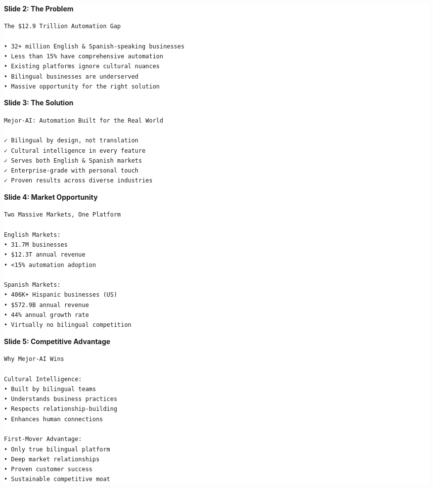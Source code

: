 **Slide 2: The Problem**
```
The $12.9 Trillion Automation Gap

• 32+ million English & Spanish-speaking businesses
• Less than 15% have comprehensive automation
• Existing platforms ignore cultural nuances
• Bilingual businesses are underserved
• Massive opportunity for the right solution
```

**Slide 3: The Solution**
```
Mejor-AI: Automation Built for the Real World

✓ Bilingual by design, not translation
✓ Cultural intelligence in every feature
✓ Serves both English & Spanish markets
✓ Enterprise-grade with personal touch
✓ Proven results across diverse industries
```

**Slide 4: Market Opportunity**
```
Two Massive Markets, One Platform

English Markets:
• 31.7M businesses
• $12.3T annual revenue
• <15% automation adoption

Spanish Markets:
• 406K+ Hispanic businesses (US)
• $572.9B annual revenue
• 44% annual growth rate
• Virtually no bilingual competition
```

**Slide 5: Competitive Advantage**
```
Why Mejor-AI Wins

Cultural Intelligence:
• Built by bilingual teams
• Understands business practices
• Respects relationship-building
• Enhances human connections

First-Mover Advantage:
• Only true bilingual platform
• Deep market relationships
• Proven customer success
• Sustainable competitive moat
```
